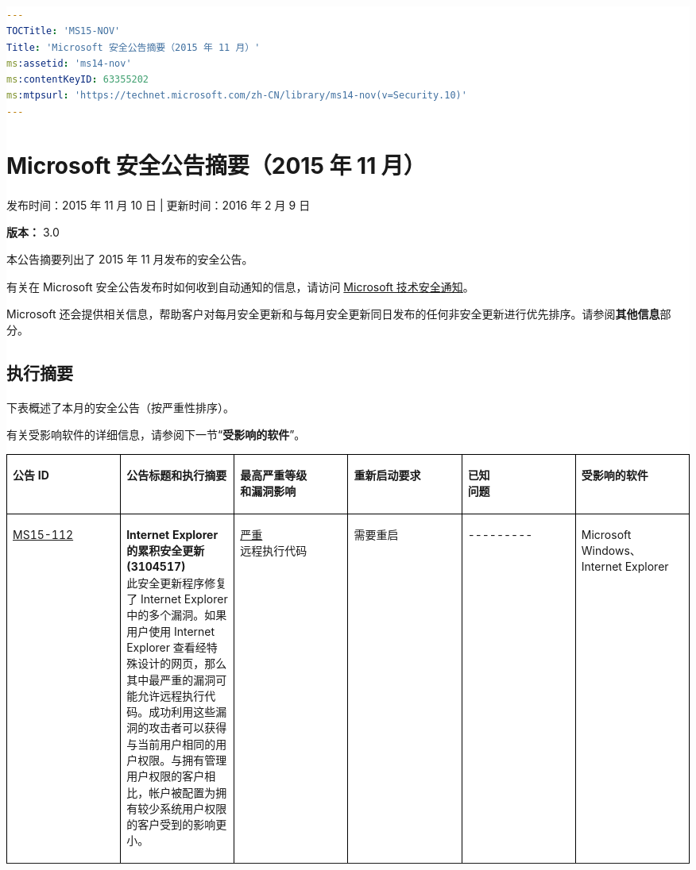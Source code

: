 ```yaml
---
TOCTitle: 'MS15-NOV'
Title: 'Microsoft 安全公告摘要（2015 年 11 月）'
ms:assetid: 'ms14-nov'
ms:contentKeyID: 63355202
ms:mtpsurl: 'https://technet.microsoft.com/zh-CN/library/ms14-nov(v=Security.10)'
---
```




Microsoft 安全公告摘要（2015 年 11 月）
=======================================

发布时间：2015 年 11 月 10 日 | 更新时间：2016 年 2 月 9 日

**版本：** 3.0

本公告摘要列出了 2015 年 11 月发布的安全公告。

有关在 Microsoft 安全公告发布时如何收到自动通知的信息，请访问 [Microsoft 技术安全通知](https://technet.microsoft.com/zh-cn/security/dd252948.aspx)。

Microsoft 还会提供相关信息，帮助客户对每月安全更新和与每月安全更新同日发布的任何非安全更新进行优先排序。请参阅**其他信息**部分。

执行摘要
--------

下表概述了本月的安全公告（按严重性排序）。

有关受影响软件的详细信息，请参阅下一节“**受影响的软件**”。

<table style="width:100%;">
<colgroup>
<col width="16%" />
<col width="16%" />
<col width="16%" />
<col width="16%" />
<col width="16%" />
<col width="16%" />
</colgroup>
<tbody>
<tr class="odd">
<td style="border:1px solid black;"><p><strong>公告 ID</strong></p></td>
<td style="border:1px solid black;"><p><strong>公告标题和执行摘要</strong></p></td>
<td style="border:1px solid black;"><p><strong>最高严重等级<br />
和漏洞影响</strong></p></td>
<td style="border:1px solid black;"><p><strong>重新启动要求</strong></p></td>
<td style="border:1px solid black;"><p><strong>已知<br />
问题</strong></p></td>
<td style="border:1px solid black;"><p><strong>受影响的软件</strong></p></td>
</tr>  
<tr class="even">
<td style="border:1px solid black;"><p><a href="https://technet.microsoft.com/zh-cn/library/security/ms15-112">MS15-112</a></p></td>
<td style="border:1px solid black;"><p><strong>Internet Explorer 的累积安全更新 (3104517)</strong> <br />
此安全更新程序修复了 Internet Explorer 中的多个漏洞。如果用户使用 Internet Explorer 查看经特殊设计的网页，那么其中最严重的漏洞可能允许远程执行代码。成功利用这些漏洞的攻击者可以获得与当前用户相同的用户权限。与拥有管理用户权限的客户相比，帐户被配置为拥有较少系统用户权限的客户受到的影响更小。</p></td>
<td style="border:1px solid black;"><p><a href="https://technet.microsoft.com/zh-cn/security/gg309177.aspx">严重</a> <br />
远程执行代码</p></td>
<td style="border:1px solid black;"><p>需要重启</p></td>
<td style="border:1px solid black;"><p>---------</p></td>
<td style="border:1px solid black;"><p>Microsoft Windows、<br />
Internet Explorer</p></td>
</tr>
<tr class="odd">